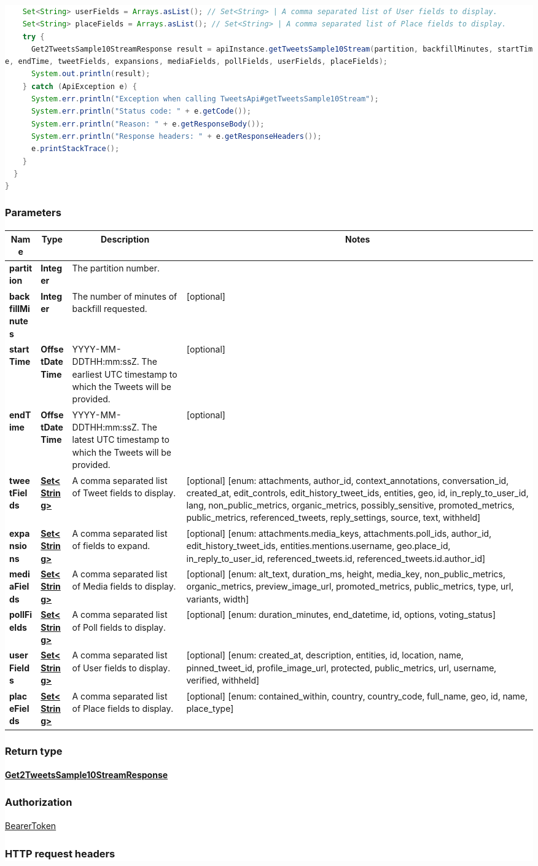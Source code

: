 ```java
    Set<String> userFields = Arrays.asList(); // Set<String> | A comma separated list of User fields to display.
    Set<String> placeFields = Arrays.asList(); // Set<String> | A comma separated list of Place fields to display.
    try {
      Get2TweetsSample10StreamResponse result = apiInstance.getTweetsSample10Stream(partition, backfillMinutes, startTime, endTime, tweetFields, expansions, mediaFields, pollFields, userFields, placeFields);
      System.out.println(result);
    } catch (ApiException e) {
      System.err.println("Exception when calling TweetsApi#getTweetsSample10Stream");
      System.err.println("Status code: " + e.getCode());
      System.err.println("Reason: " + e.getResponseBody());
      System.err.println("Response headers: " + e.getResponseHeaders());
      e.printStackTrace();
    }
  }
}
```

### Parameters

| Name | Type | Description  | Notes |
|------------- | ------------- | ------------- | -------------|
| **partition** | **Integer**| The partition number. | |
| **backfillMinutes** | **Integer**| The number of minutes of backfill requested. | [optional] |
| **startTime** | **OffsetDateTime**| YYYY-MM-DDTHH:mm:ssZ. The earliest UTC timestamp to which the Tweets will be provided. | [optional] |
| **endTime** | **OffsetDateTime**| YYYY-MM-DDTHH:mm:ssZ. The latest UTC timestamp to which the Tweets will be provided. | [optional] |
| **tweetFields** | [**Set&lt;String&gt;**](String.md)| A comma separated list of Tweet fields to display. | [optional] [enum: attachments, author_id, context_annotations, conversation_id, created_at, edit_controls, edit_history_tweet_ids, entities, geo, id, in_reply_to_user_id, lang, non_public_metrics, organic_metrics, possibly_sensitive, promoted_metrics, public_metrics, referenced_tweets, reply_settings, source, text, withheld] |
| **expansions** | [**Set&lt;String&gt;**](String.md)| A comma separated list of fields to expand. | [optional] [enum: attachments.media_keys, attachments.poll_ids, author_id, edit_history_tweet_ids, entities.mentions.username, geo.place_id, in_reply_to_user_id, referenced_tweets.id, referenced_tweets.id.author_id] |
| **mediaFields** | [**Set&lt;String&gt;**](String.md)| A comma separated list of Media fields to display. | [optional] [enum: alt_text, duration_ms, height, media_key, non_public_metrics, organic_metrics, preview_image_url, promoted_metrics, public_metrics, type, url, variants, width] |
| **pollFields** | [**Set&lt;String&gt;**](String.md)| A comma separated list of Poll fields to display. | [optional] [enum: duration_minutes, end_datetime, id, options, voting_status] |
| **userFields** | [**Set&lt;String&gt;**](String.md)| A comma separated list of User fields to display. | [optional] [enum: created_at, description, entities, id, location, name, pinned_tweet_id, profile_image_url, protected, public_metrics, url, username, verified, withheld] |
| **placeFields** | [**Set&lt;String&gt;**](String.md)| A comma separated list of Place fields to display. | [optional] [enum: contained_within, country, country_code, full_name, geo, id, name, place_type] |

### Return type

[**Get2TweetsSample10StreamResponse**](Get2TweetsSample10StreamResponse.md)

### Authorization

[BearerToken](../README.md#BearerToken)

### HTTP request headers
